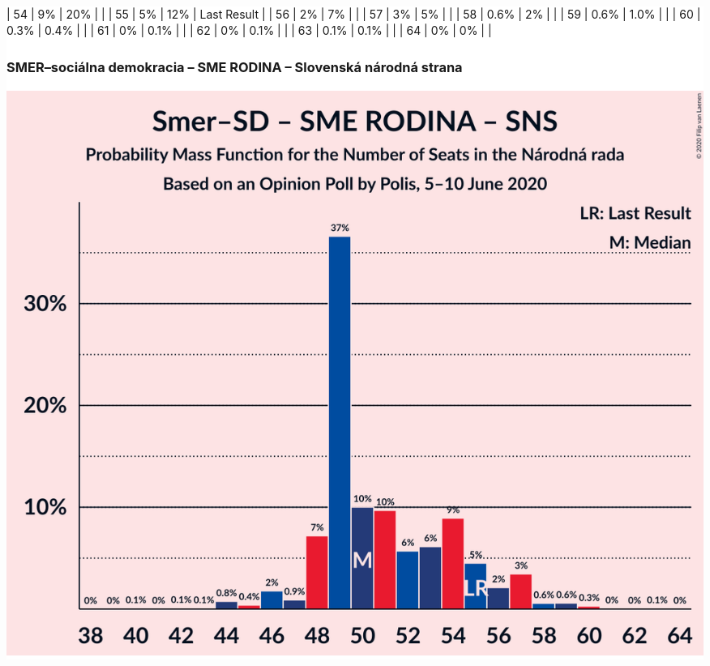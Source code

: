 | 54 | 9% | 20% |  |
| 55 | 5% | 12% | Last Result |
| 56 | 2% | 7% |  |
| 57 | 3% | 5% |  |
| 58 | 0.6% | 2% |  |
| 59 | 0.6% | 1.0% |  |
| 60 | 0.3% | 0.4% |  |
| 61 | 0% | 0.1% |  |
| 62 | 0% | 0.1% |  |
| 63 | 0.1% | 0.1% |  |
| 64 | 0% | 0% |  |

### SMER–sociálna demokracia – SME RODINA – Slovenská národná strana

![Graph with seats probability mass function not yet produced](2020-06-10-Polis-coalitions-seats-pmf-smer–sd–smerodina–sns.png "Seats Probability Mass Function")
